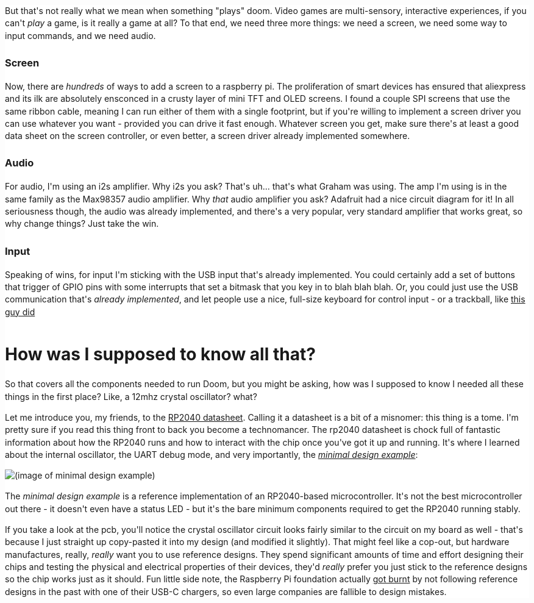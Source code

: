 But that's not really what we mean when something "plays" doom. Video games are multi-sensory, interactive experiences, if you can't _play_ a game, is it really a game at all? To that end, we need three more things: we need a screen, we need some way to input commands, and we need audio.

### Screen

Now, there are _hundreds_ of ways to add a screen to a raspberry pi. The proliferation of smart devices has ensured that aliexpress and its ilk are absolutely ensconced in a crusty layer of mini TFT and OLED screens. I found a couple SPI screens that use the same ribbon cable, meaning I can run either of them with a single footprint, but if you're willing to implement a screen driver you can use whatever you want - provided you can drive it fast enough. Whatever screen you get, make sure there's at least a good data sheet on the screen controller, or even better, a screen driver already implemented somewhere.

### Audio

For audio, I'm using an i2s amplifier. Why i2s you ask? That's uh... that's what Graham was using. The amp I'm using is in the same family as the Max98357 audio amplifier. Why _that_ audio amplifier you ask? Adafruit had a nice circuit diagram for it! In all seriousness though, the audio was already implemented, and there's a very popular, very standard amplifier that works great, so why change things? Just take the win.

### Input

Speaking of wins, for input I'm sticking with the USB input that's already implemented. You could certainly add a set of buttons that trigger of GPIO pins with some interrupts that set a bitmask that you key in to blah blah blah. Or, you could just use the USB communication that's _already implemented_, and let people use a nice, full-size keyboard for control input - or a trackball, like [this guy did](https://github.com/arkadijs/rp2040-doom/tree/rp2040-mipi)

# How was I supposed to know all that?

So that covers all the components needed to run Doom, but you might be asking, how was I supposed to know I needed all these things in the first place? Like, a 12mhz crystal oscillator? what? 

Let me introduce you, my friends, to the [RP2040 datasheet](https://datasheets.raspberrypi.com/rp2040/rp2040-datasheet.pdf). Calling it a datasheet is a bit of a misnomer: this thing is a tome. I'm pretty sure if you read this thing front to back you become a technomancer. The rp2040 datasheet is chock full of fantastic information about how the RP2040 runs and how to interact with the chip once you've got it up and running. It's where I learned about the internal oscillator, the UART debug mode, and very importantly, the [_minimal design example_](https://datasheets.raspberrypi.com/rp2040/Minimal-KiCAD.zip):

![(image of minimal design example)](images/minimal_design_example.png)


The _minimal design example_ is a reference implementation of an RP2040-based microcontroller. It's not the best microcontroller out there - it doesn't even have a status LED - but it's the bare minimum components required to get the RP2040 running stably. 

If you take a look at the pcb, you'll notice the crystal oscillator circuit looks fairly similar to the circuit on my board as well - that's because I just straight up copy-pasted it into my design (and modified it slightly). That might feel like a cop-out, but hardware manufactures, really, _really_ want you to use reference designs. They spend significant amounts of time and effort designing their chips and testing the physical and electrical properties of their devices, they'd _really_ prefer you just stick to the reference designs so the chip works just as it should. Fun little side note, the Raspberry Pi foundation actually [got burnt](https://arstechnica.com/gadgets/2019/07/raspberry-pi-4-uses-incorrect-usb-c-design-wont-work-with-some-chargers/) by not following reference designs in the past with one of their USB-C chargers, so even large companies are fallible to design mistakes.
